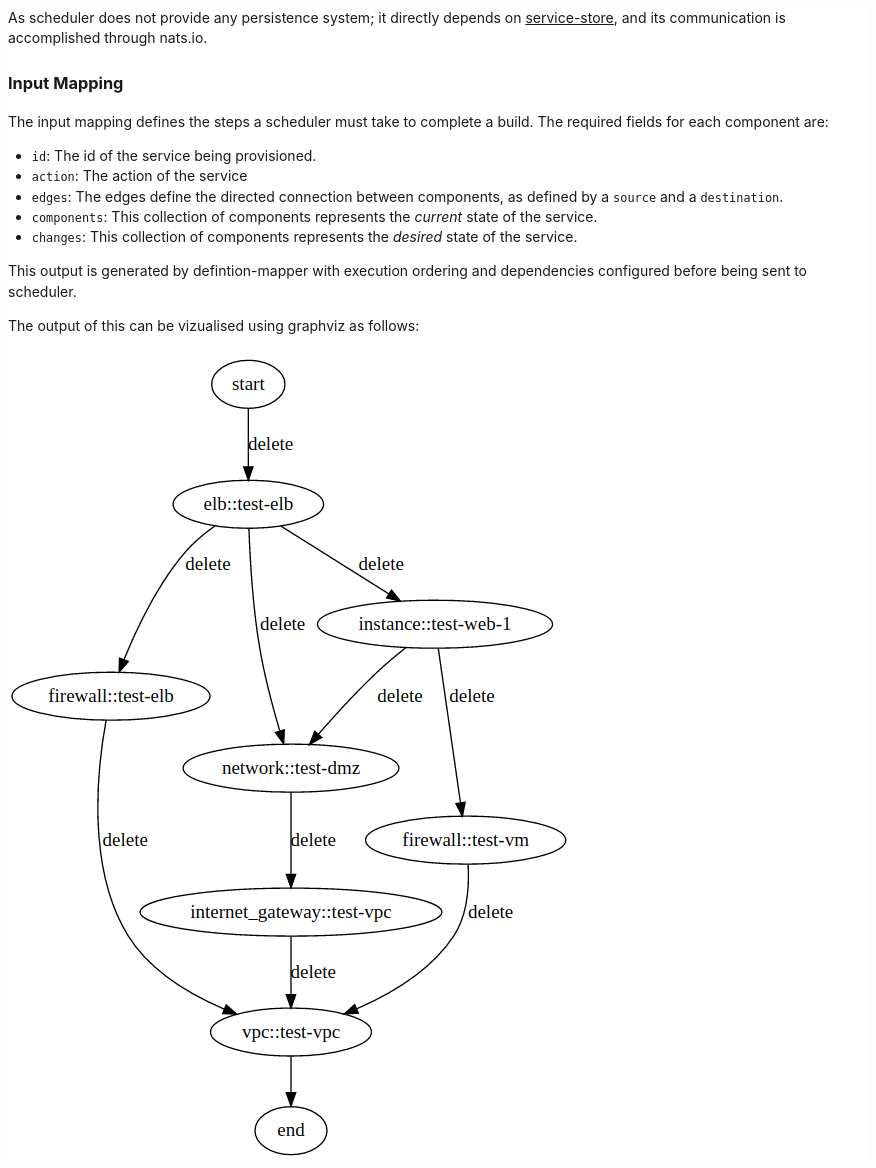 As scheduler does not provide any persistence system; it directly depends on [service-store](https://github.com/ernestio/service-store), and its communication is accomplished through nats.io.

### Input Mapping

The input mapping defines the steps a scheduler must take to complete a build. The required fields for each component are:

- `id`: The id of the service being provisioned.
- `action`: The action of the service
- `edges`: The edges define the directed connection between components, as defined by a `source` and a `destination`.
- `components`: This collection of components represents the _current_ state of the service.
- `changes`: This collection of components represents the _desired_ state of the service.

This output is generated by defintion-mapper with execution ordering and dependencies configured before being sent to scheduler.

The output of this can be vizualised using graphviz as follows:

<img align="center" src="graph.png" />
